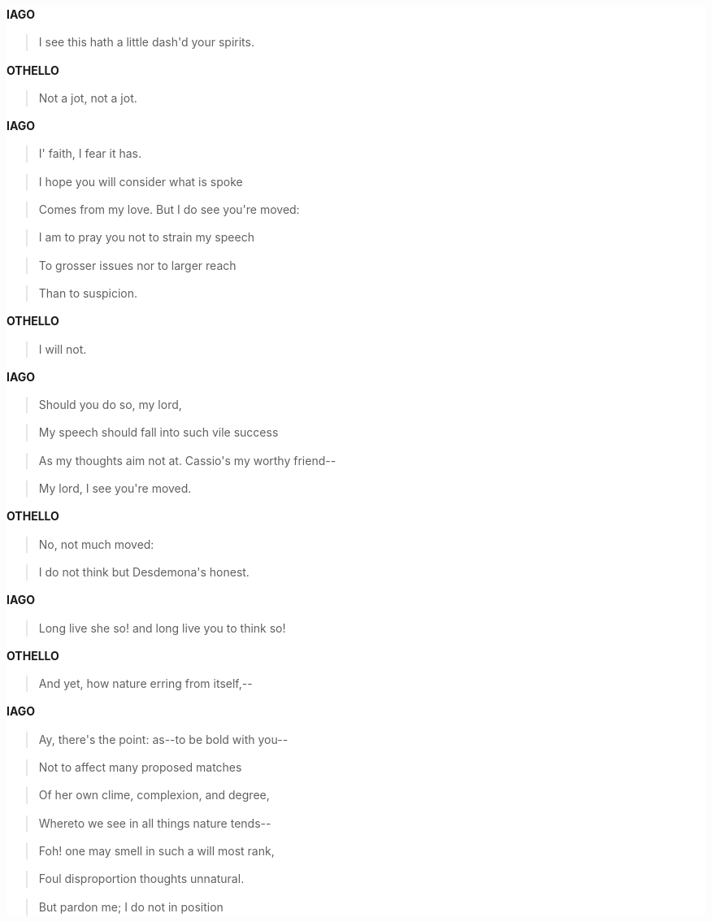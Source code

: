 **IAGO**

> I see this hath a little dash'd your spirits.  

**OTHELLO**

> Not a jot, not a jot.  

**IAGO**

> I' faith, I fear it has.  

> I hope you will consider what is spoke  

> Comes from my love. But I do see you're moved:  

> I am to pray you not to strain my speech  

> To grosser issues nor to larger reach  

> Than to suspicion.  

**OTHELLO**

> I will not.  

**IAGO**

> Should you do so, my lord,  

> My speech should fall into such vile success  

> As my thoughts aim not at. Cassio's my worthy friend--  

> My lord, I see you're moved.  

**OTHELLO**

> No, not much moved:  

> I do not think but Desdemona's honest.  

**IAGO**

> Long live she so! and long live you to think so!  

**OTHELLO**

> And yet, how nature erring from itself,--  

**IAGO**

> Ay, there's the point: as--to be bold with you--  

> Not to affect many proposed matches  

> Of her own clime, complexion, and degree,  

> Whereto we see in all things nature tends--  

> Foh! one may smell in such a will most rank,  

> Foul disproportion thoughts unnatural.  

> But pardon me; I do not in position  
